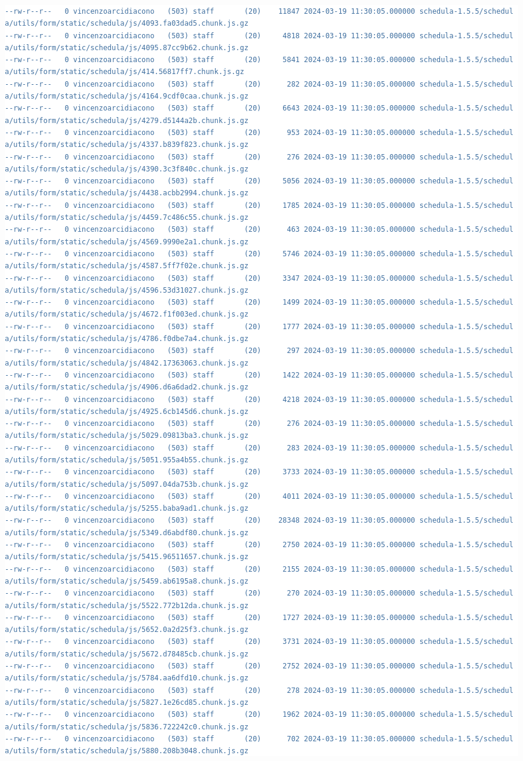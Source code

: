 ```diff
--rw-r--r--   0 vincenzoarcidiacono   (503) staff       (20)    11847 2024-03-19 11:30:05.000000 schedula-1.5.5/schedula/utils/form/static/schedula/js/4093.fa03dad5.chunk.js.gz
--rw-r--r--   0 vincenzoarcidiacono   (503) staff       (20)     4818 2024-03-19 11:30:05.000000 schedula-1.5.5/schedula/utils/form/static/schedula/js/4095.87cc9b62.chunk.js.gz
--rw-r--r--   0 vincenzoarcidiacono   (503) staff       (20)     5841 2024-03-19 11:30:05.000000 schedula-1.5.5/schedula/utils/form/static/schedula/js/414.56817ff7.chunk.js.gz
--rw-r--r--   0 vincenzoarcidiacono   (503) staff       (20)      282 2024-03-19 11:30:05.000000 schedula-1.5.5/schedula/utils/form/static/schedula/js/4164.9cdf0caa.chunk.js.gz
--rw-r--r--   0 vincenzoarcidiacono   (503) staff       (20)     6643 2024-03-19 11:30:05.000000 schedula-1.5.5/schedula/utils/form/static/schedula/js/4279.d5144a2b.chunk.js.gz
--rw-r--r--   0 vincenzoarcidiacono   (503) staff       (20)      953 2024-03-19 11:30:05.000000 schedula-1.5.5/schedula/utils/form/static/schedula/js/4337.b839f823.chunk.js.gz
--rw-r--r--   0 vincenzoarcidiacono   (503) staff       (20)      276 2024-03-19 11:30:05.000000 schedula-1.5.5/schedula/utils/form/static/schedula/js/4390.3c3f840c.chunk.js.gz
--rw-r--r--   0 vincenzoarcidiacono   (503) staff       (20)     5056 2024-03-19 11:30:05.000000 schedula-1.5.5/schedula/utils/form/static/schedula/js/4438.acbb2994.chunk.js.gz
--rw-r--r--   0 vincenzoarcidiacono   (503) staff       (20)     1785 2024-03-19 11:30:05.000000 schedula-1.5.5/schedula/utils/form/static/schedula/js/4459.7c486c55.chunk.js.gz
--rw-r--r--   0 vincenzoarcidiacono   (503) staff       (20)      463 2024-03-19 11:30:05.000000 schedula-1.5.5/schedula/utils/form/static/schedula/js/4569.9990e2a1.chunk.js.gz
--rw-r--r--   0 vincenzoarcidiacono   (503) staff       (20)     5746 2024-03-19 11:30:05.000000 schedula-1.5.5/schedula/utils/form/static/schedula/js/4587.5ff7f02e.chunk.js.gz
--rw-r--r--   0 vincenzoarcidiacono   (503) staff       (20)     3347 2024-03-19 11:30:05.000000 schedula-1.5.5/schedula/utils/form/static/schedula/js/4596.53d31027.chunk.js.gz
--rw-r--r--   0 vincenzoarcidiacono   (503) staff       (20)     1499 2024-03-19 11:30:05.000000 schedula-1.5.5/schedula/utils/form/static/schedula/js/4672.f1f003ed.chunk.js.gz
--rw-r--r--   0 vincenzoarcidiacono   (503) staff       (20)     1777 2024-03-19 11:30:05.000000 schedula-1.5.5/schedula/utils/form/static/schedula/js/4786.f0dbe7a4.chunk.js.gz
--rw-r--r--   0 vincenzoarcidiacono   (503) staff       (20)      297 2024-03-19 11:30:05.000000 schedula-1.5.5/schedula/utils/form/static/schedula/js/4842.17363063.chunk.js.gz
--rw-r--r--   0 vincenzoarcidiacono   (503) staff       (20)     1422 2024-03-19 11:30:05.000000 schedula-1.5.5/schedula/utils/form/static/schedula/js/4906.d6a6dad2.chunk.js.gz
--rw-r--r--   0 vincenzoarcidiacono   (503) staff       (20)     4218 2024-03-19 11:30:05.000000 schedula-1.5.5/schedula/utils/form/static/schedula/js/4925.6cb145d6.chunk.js.gz
--rw-r--r--   0 vincenzoarcidiacono   (503) staff       (20)      276 2024-03-19 11:30:05.000000 schedula-1.5.5/schedula/utils/form/static/schedula/js/5029.09813ba3.chunk.js.gz
--rw-r--r--   0 vincenzoarcidiacono   (503) staff       (20)      283 2024-03-19 11:30:05.000000 schedula-1.5.5/schedula/utils/form/static/schedula/js/5051.955a4b55.chunk.js.gz
--rw-r--r--   0 vincenzoarcidiacono   (503) staff       (20)     3733 2024-03-19 11:30:05.000000 schedula-1.5.5/schedula/utils/form/static/schedula/js/5097.04da753b.chunk.js.gz
--rw-r--r--   0 vincenzoarcidiacono   (503) staff       (20)     4011 2024-03-19 11:30:05.000000 schedula-1.5.5/schedula/utils/form/static/schedula/js/5255.baba9ad1.chunk.js.gz
--rw-r--r--   0 vincenzoarcidiacono   (503) staff       (20)    28348 2024-03-19 11:30:05.000000 schedula-1.5.5/schedula/utils/form/static/schedula/js/5349.d6abdf80.chunk.js.gz
--rw-r--r--   0 vincenzoarcidiacono   (503) staff       (20)     2750 2024-03-19 11:30:05.000000 schedula-1.5.5/schedula/utils/form/static/schedula/js/5415.96511657.chunk.js.gz
--rw-r--r--   0 vincenzoarcidiacono   (503) staff       (20)     2155 2024-03-19 11:30:05.000000 schedula-1.5.5/schedula/utils/form/static/schedula/js/5459.ab6195a8.chunk.js.gz
--rw-r--r--   0 vincenzoarcidiacono   (503) staff       (20)      270 2024-03-19 11:30:05.000000 schedula-1.5.5/schedula/utils/form/static/schedula/js/5522.772b12da.chunk.js.gz
--rw-r--r--   0 vincenzoarcidiacono   (503) staff       (20)     1727 2024-03-19 11:30:05.000000 schedula-1.5.5/schedula/utils/form/static/schedula/js/5652.0a2d25f3.chunk.js.gz
--rw-r--r--   0 vincenzoarcidiacono   (503) staff       (20)     3731 2024-03-19 11:30:05.000000 schedula-1.5.5/schedula/utils/form/static/schedula/js/5672.d78485cb.chunk.js.gz
--rw-r--r--   0 vincenzoarcidiacono   (503) staff       (20)     2752 2024-03-19 11:30:05.000000 schedula-1.5.5/schedula/utils/form/static/schedula/js/5784.aa6dfd10.chunk.js.gz
--rw-r--r--   0 vincenzoarcidiacono   (503) staff       (20)      278 2024-03-19 11:30:05.000000 schedula-1.5.5/schedula/utils/form/static/schedula/js/5827.1e26cd85.chunk.js.gz
--rw-r--r--   0 vincenzoarcidiacono   (503) staff       (20)     1962 2024-03-19 11:30:05.000000 schedula-1.5.5/schedula/utils/form/static/schedula/js/5836.722242c0.chunk.js.gz
--rw-r--r--   0 vincenzoarcidiacono   (503) staff       (20)      702 2024-03-19 11:30:05.000000 schedula-1.5.5/schedula/utils/form/static/schedula/js/5880.208b3048.chunk.js.gz
```